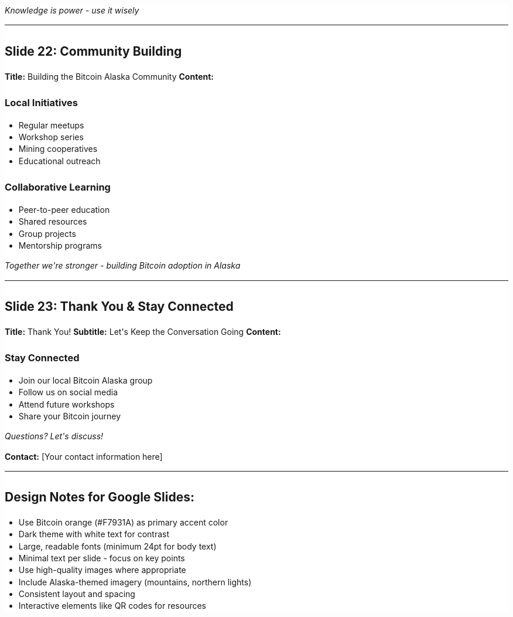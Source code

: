 *Knowledge is power - use it wisely*

---

## Slide 22: Community Building
**Title:** Building the Bitcoin Alaska Community
**Content:**
### Local Initiatives
- Regular meetups
- Workshop series
- Mining cooperatives
- Educational outreach

### Collaborative Learning
- Peer-to-peer education
- Shared resources
- Group projects
- Mentorship programs

*Together we're stronger - building Bitcoin adoption in Alaska*

---

## Slide 23: Thank You & Stay Connected
**Title:** Thank You!
**Subtitle:** Let's Keep the Conversation Going
**Content:**
### Stay Connected
- Join our local Bitcoin Alaska group
- Follow us on social media
- Attend future workshops
- Share your Bitcoin journey

*Questions? Let's discuss!*

**Contact:** [Your contact information here]

---

## Design Notes for Google Slides:
- Use Bitcoin orange (#F7931A) as primary accent color
- Dark theme with white text for contrast
- Large, readable fonts (minimum 24pt for body text)
- Minimal text per slide - focus on key points
- Use high-quality images where appropriate
- Include Alaska-themed imagery (mountains, northern lights)
- Consistent layout and spacing
- Interactive elements like QR codes for resources
